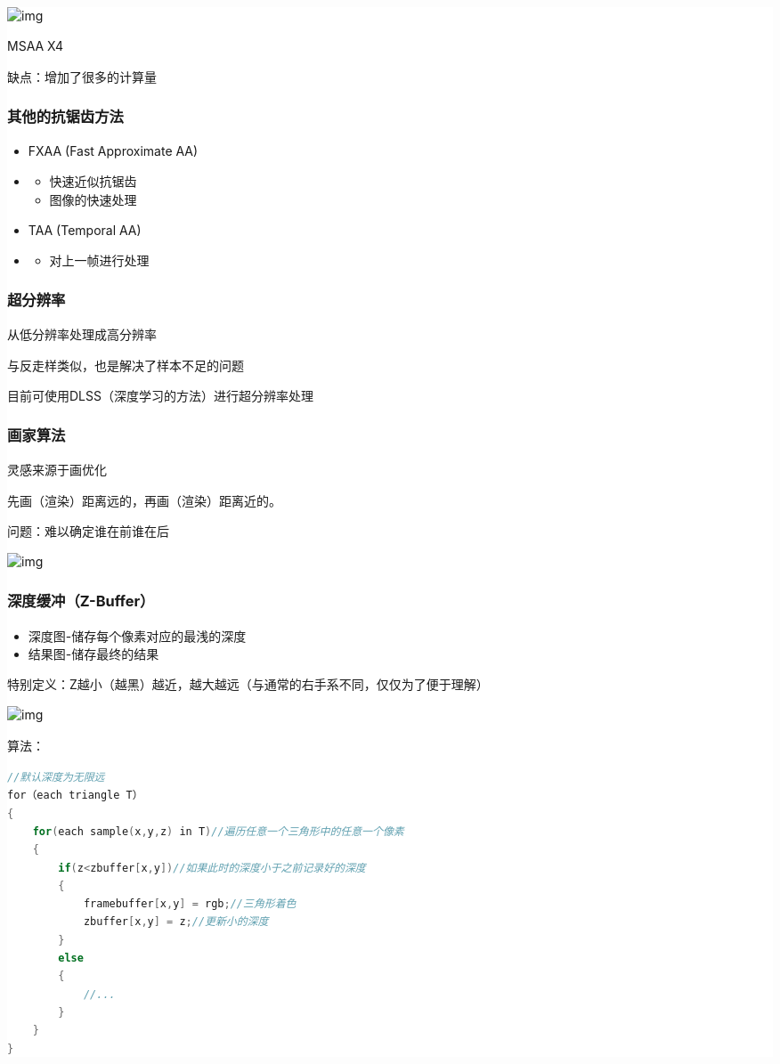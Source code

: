 ![img](https://pic3.zhimg.com/80/v2-128759113ff5825d508211045222186e_1440w.jpg)

MSAA X4

缺点：增加了很多的计算量

### **其他的抗锯齿方法**

- FXAA (Fast Approximate AA)

- - 快速近似抗锯齿
  - 图像的快速处理

- TAA (Temporal AA)

- - 对上一帧进行处理

### **超分辨率**

从低分辨率处理成高分辨率

与反走样类似，也是解决了样本不足的问题

目前可使用DLSS（深度学习的方法）进行超分辨率处理

### **画家算法**

灵感来源于画优化

先画（渲染）距离远的，再画（渲染）距离近的。

问题：难以确定谁在前谁在后

![img](https://pic4.zhimg.com/80/v2-f7ce00194d5f7c1987bc20a4a2fe09ab_1440w.jpg)

### **深度缓冲（Z-Buffer）**

- 深度图-储存每个像素对应的最浅的深度
- 结果图-储存最终的结果

特别定义：Z越小（越黑）越近，越大越远（与通常的右手系不同，仅仅为了便于理解）

![img](https://pic1.zhimg.com/80/v2-99baa0a2e5f2a74496110f45412643bc_1440w.jpg)

算法：

```cpp
//默认深度为无限远
for（each triangle T）
{
    for(each sample(x,y,z) in T)//遍历任意一个三角形中的任意一个像素
    {
        if(z<zbuffer[x,y])//如果此时的深度小于之前记录好的深度
        {
            framebuffer[x,y] = rgb;//三角形着色
            zbuffer[x,y] = z;//更新小的深度
        }
        else
        {
            //...
        }
    }
}
```

